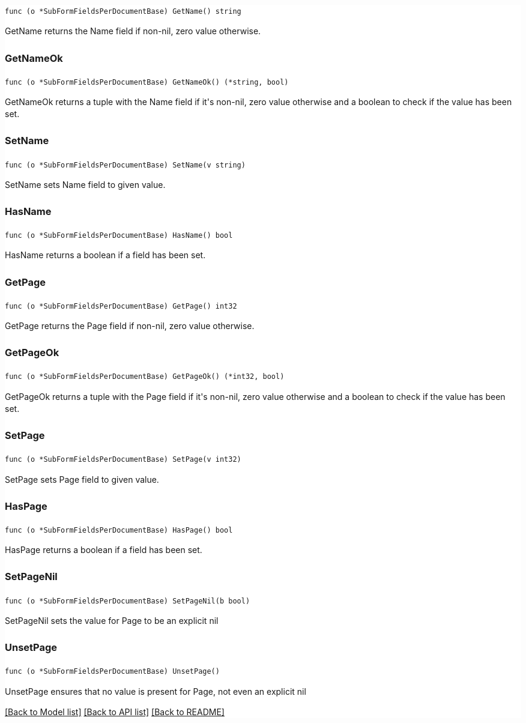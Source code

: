 `func (o *SubFormFieldsPerDocumentBase) GetName() string`

GetName returns the Name field if non-nil, zero value otherwise.

### GetNameOk

`func (o *SubFormFieldsPerDocumentBase) GetNameOk() (*string, bool)`

GetNameOk returns a tuple with the Name field if it's non-nil, zero value otherwise
and a boolean to check if the value has been set.

### SetName

`func (o *SubFormFieldsPerDocumentBase) SetName(v string)`

SetName sets Name field to given value.

### HasName

`func (o *SubFormFieldsPerDocumentBase) HasName() bool`

HasName returns a boolean if a field has been set.

### GetPage

`func (o *SubFormFieldsPerDocumentBase) GetPage() int32`

GetPage returns the Page field if non-nil, zero value otherwise.

### GetPageOk

`func (o *SubFormFieldsPerDocumentBase) GetPageOk() (*int32, bool)`

GetPageOk returns a tuple with the Page field if it's non-nil, zero value otherwise
and a boolean to check if the value has been set.

### SetPage

`func (o *SubFormFieldsPerDocumentBase) SetPage(v int32)`

SetPage sets Page field to given value.

### HasPage

`func (o *SubFormFieldsPerDocumentBase) HasPage() bool`

HasPage returns a boolean if a field has been set.

### SetPageNil

`func (o *SubFormFieldsPerDocumentBase) SetPageNil(b bool)`

 SetPageNil sets the value for Page to be an explicit nil

### UnsetPage
`func (o *SubFormFieldsPerDocumentBase) UnsetPage()`

UnsetPage ensures that no value is present for Page, not even an explicit nil

[[Back to Model list]](../README.md#documentation-for-models) [[Back to API list]](../README.md#documentation-for-api-endpoints) [[Back to README]](../README.md)


